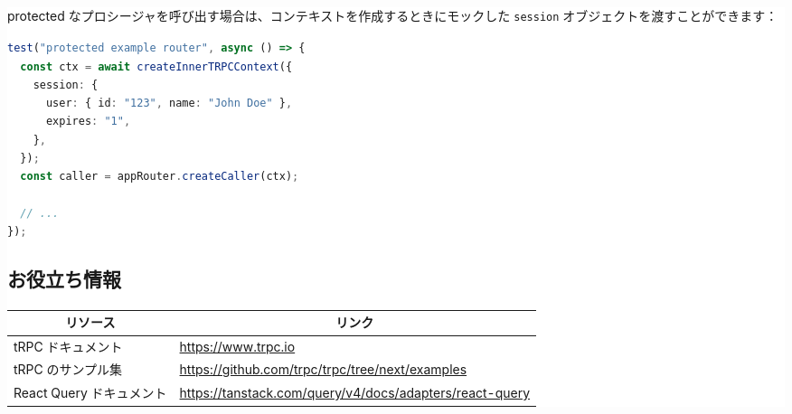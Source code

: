 protected なプロシージャを呼び出す場合は、コンテキストを作成するときにモックした `session` オブジェクトを渡すことができます：

```ts
test("protected example router", async () => {
  const ctx = await createInnerTRPCContext({
    session: {
      user: { id: "123", name: "John Doe" },
      expires: "1",
    },
  });
  const caller = appRouter.createCaller(ctx);

  // ...
});
```

## お役立ち情報

| リソース                 | リンク                                                  |
| ------------------------ | ------------------------------------------------------- |
| tRPC ドキュメント        | https://www.trpc.io                                     |
| tRPC のサンプル集        | https://github.com/trpc/trpc/tree/next/examples         |
| React Query ドキュメント | https://tanstack.com/query/v4/docs/adapters/react-query |
